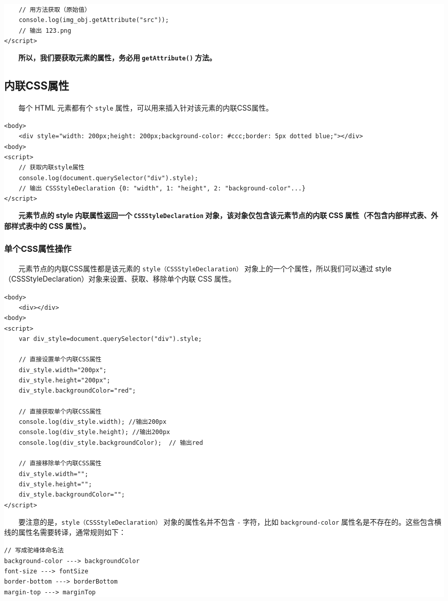         // 用方法获取（原始值）
        console.log(img_obj.getAttribute("src"));
        // 输出 123.png
    </script>

　　__所以，我们要获取元素的属性，务必用 `getAttribute()` 方法。__

## 内联CSS属性

　　每个 HTML 元素都有个 `style` 属性，可以用来插入针对该元素的内联CSS属性。

    <body>
        <div style="width: 200px;height: 200px;background-color: #ccc;border: 5px dotted blue;"></div>
    <body>
    <script>
        // 获取内联style属性
        console.log(document.querySelector("div").style);
        // 输出 CSSStyleDeclaration {0: "width", 1: "height", 2: "background-color"...}
    </script>

　　__元素节点的 style 内联属性返回一个 `CSSStyleDeclaration` 对象，该对象仅包含该元素节点的内联 CSS 属性（不包含内部样式表、外部样式表中的 CSS 属性）。__

### 单个CSS属性操作

　　元素节点的内联CSS属性都是该元素的 `style（CSSStyleDeclaration）` 对象上的一个个属性，所以我们可以通过 style（CSSStyleDeclaration）对象来设置、获取、移除单个内联 CSS 属性。

    <body>
        <div></div>
    <body>
    <script>
        var div_style=document.querySelector("div").style;
    
        // 直接设置单个内联CSS属性
        div_style.width="200px";
        div_style.height="200px";
        div_style.backgroundColor="red";
    
        // 直接获取单个内联CSS属性
        console.log(div_style.width); //输出200px
        console.log(div_style.height); //输出200px
        console.log(div_style.backgroundColor);  // 输出red
    
        // 直接移除单个内联CSS属性
        div_style.width="";
        div_style.height="";
        div_style.backgroundColor="";
    </script>

　　要注意的是，`style（CSSStyleDeclaration）` 对象的属性名并不包含 `-` 字符，比如  `background-color` 属性名是不存在的。这些包含横线的属性名需要转译，通常规则如下：

    // 写成驼峰体命名法
    background-color ---> backgroundColor
    font-size ---> fontSize
    border-bottom ---> borderBottom
    margin-top ---> marginTop
    